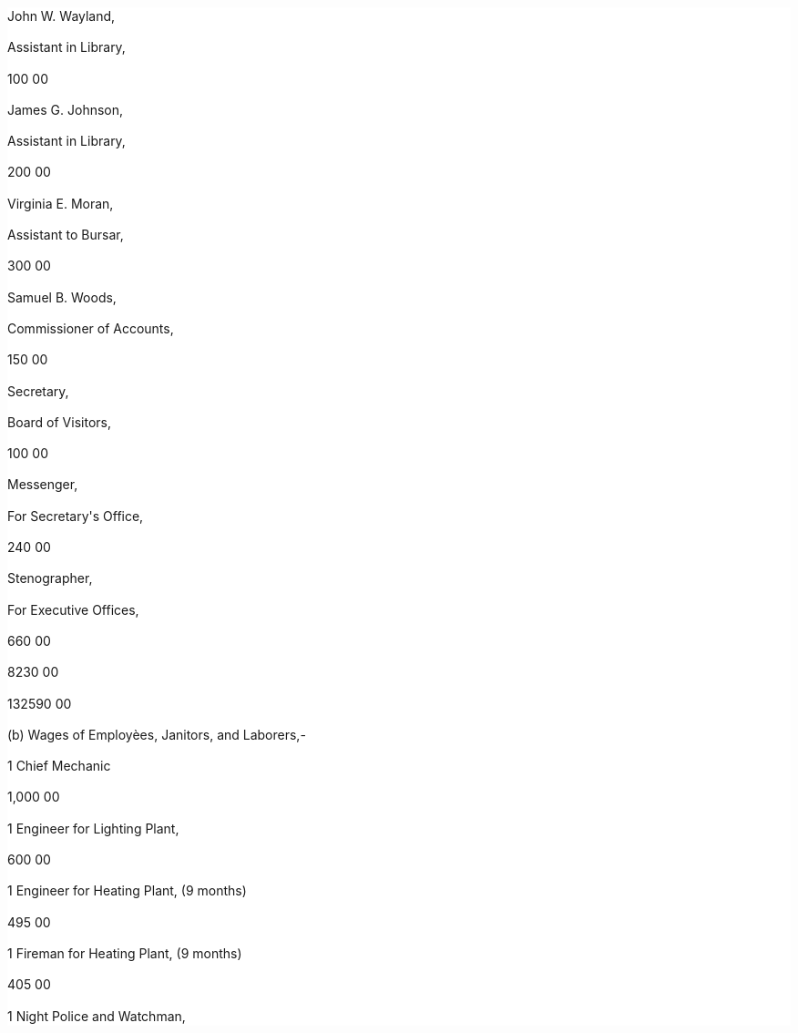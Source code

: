John W. Wayland,

Assistant in Library,

100 00

James G. Johnson,

Assistant in Library,

200 00

Virginia E. Moran,

Assistant to Bursar,

300 00

Samuel B. Woods,

Commissioner of Accounts,

150 00

Secretary,

Board of Visitors,

100 00

Messenger,

For Secretary's Office,

240 00

Stenographer,

For Executive Offices,

660 00

8230 00

132590 00

(b) Wages of Employèes, Janitors, and Laborers,-

1 Chief Mechanic

1,000 00

1 Engineer for Lighting Plant,

600 00

1 Engineer for Heating Plant, (9 months)

495 00

1 Fireman for Heating Plant, (9 months)

405 00

1 Night Police and Watchman,
